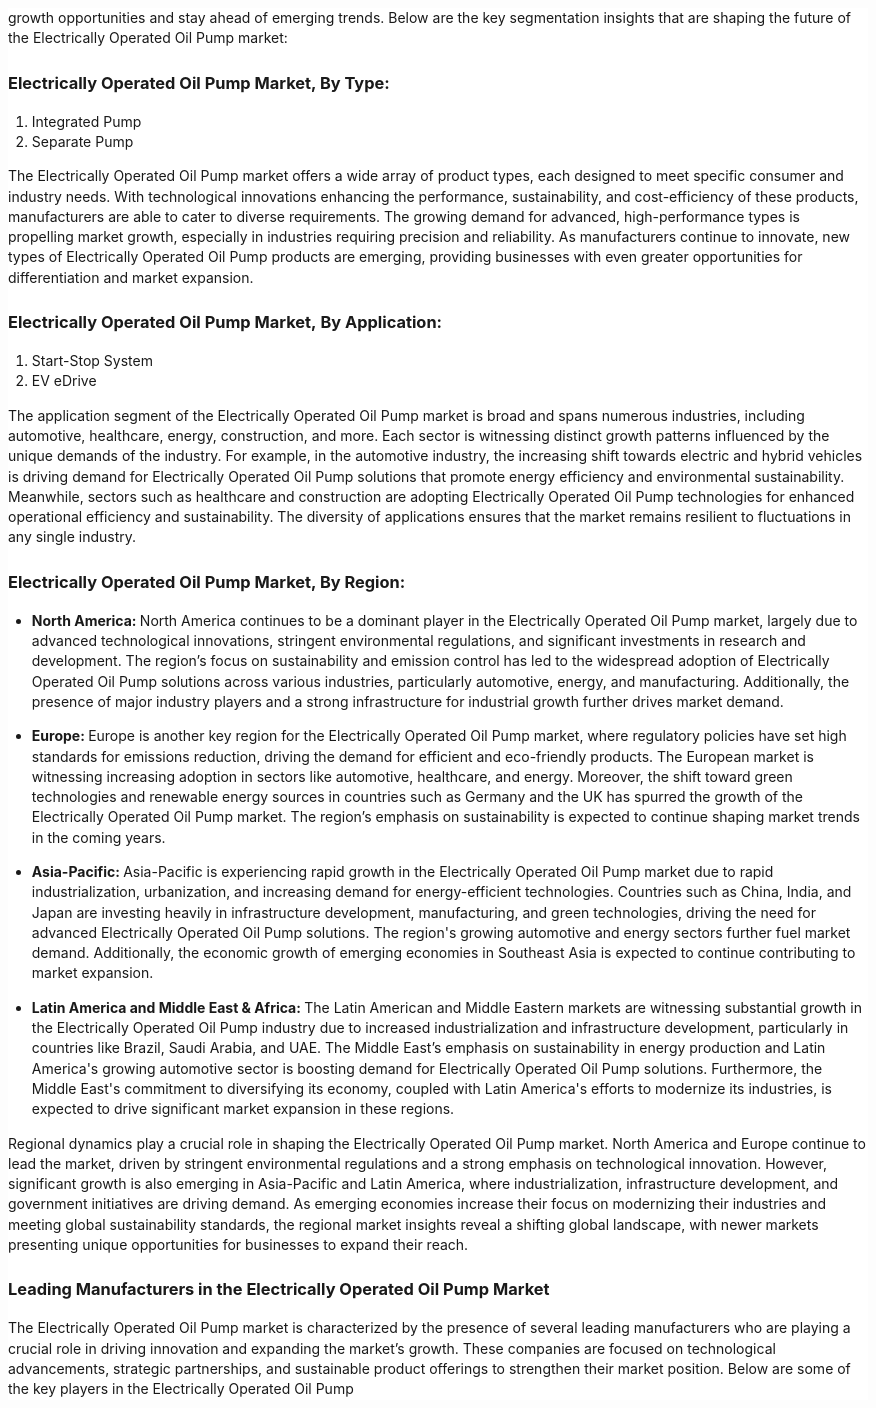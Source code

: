 growth opportunities and stay ahead of emerging trends. Below are the key segmentation insights that are shaping the future of the Electrically Operated Oil Pump market:</p><h3><strong>Electrically Operated Oil Pump Market, By Type:<br /></strong></h3><ol><li>Integrated Pump<li> Separate Pump</li></ol><p>The Electrically Operated Oil Pump market offers a wide array of product types, each designed to meet specific consumer and industry needs. With technological innovations enhancing the performance, sustainability, and cost-efficiency of these products, manufacturers are able to cater to diverse requirements. The growing demand for advanced, high-performance types is propelling market growth, especially in industries requiring precision and reliability. As manufacturers continue to innovate, new types of Electrically Operated Oil Pump products are emerging, providing businesses with even greater opportunities for differentiation and market expansion.</p><h3>Electrically Operated Oil Pump Market,&nbsp;By Application:</h3><ol><li>Start-Stop System<li> EV eDrive</li></ol><p>The application segment of the Electrically Operated Oil Pump market is broad and spans numerous industries, including automotive, healthcare, energy, construction, and more. Each sector is witnessing distinct growth patterns influenced by the unique demands of the industry. For example, in the automotive industry, the increasing shift towards electric and hybrid vehicles is driving demand for Electrically Operated Oil Pump solutions that promote energy efficiency and environmental sustainability. Meanwhile, sectors such as healthcare and construction are adopting Electrically Operated Oil Pump technologies for enhanced operational efficiency and sustainability. The diversity of applications ensures that the market remains resilient to fluctuations in any single industry.</p><h3>Electrically Operated Oil Pump Market, By Region:</h3><ul><li><p><strong>North America:&nbsp;</strong>North America continues to be a dominant player in the Electrically Operated Oil Pump market, largely due to advanced technological innovations, stringent environmental regulations, and significant investments in research and development. The region&rsquo;s focus on sustainability and emission control has led to the widespread adoption of Electrically Operated Oil Pump solutions across various industries, particularly automotive, energy, and manufacturing. Additionally, the presence of major industry players and a strong infrastructure for industrial growth further drives market demand.</p></li><li><p><strong><strong>Europe:&nbsp;</strong></strong>Europe is another key region for the Electrically Operated Oil Pump market, where regulatory policies have set high standards for emissions reduction, driving the demand for efficient and eco-friendly products. The European market is witnessing increasing adoption in sectors like automotive, healthcare, and energy. Moreover, the shift toward green technologies and renewable energy sources in countries such as Germany and the UK has spurred the growth of the Electrically Operated Oil Pump market. The region&rsquo;s emphasis on sustainability is expected to continue shaping market trends in the coming years.</p></li><li><p><strong><strong>Asia-Pacific:&nbsp;</strong></strong>Asia-Pacific is experiencing rapid growth in the Electrically Operated Oil Pump market due to rapid industrialization, urbanization, and increasing demand for energy-efficient technologies. Countries such as China, India, and Japan are investing heavily in infrastructure development, manufacturing, and green technologies, driving the need for advanced Electrically Operated Oil Pump solutions. The region's growing automotive and energy sectors further fuel market demand. Additionally, the economic growth of emerging economies in Southeast Asia is expected to continue contributing to market expansion.</p></li><li><p><strong><strong>Latin America and Middle East &amp; Africa:&nbsp;</strong></strong>The Latin American and Middle Eastern markets are witnessing substantial growth in the Electrically Operated Oil Pump industry due to increased industrialization and infrastructure development, particularly in countries like Brazil, Saudi Arabia, and UAE. The Middle East&rsquo;s emphasis on sustainability in energy production and Latin America's growing automotive sector is boosting demand for Electrically Operated Oil Pump solutions. Furthermore, the Middle East's commitment to diversifying its economy, coupled with Latin America's efforts to modernize its industries, is expected to drive significant market expansion in these regions.</p></li></ul><p>Regional dynamics play a crucial role in shaping the Electrically Operated Oil Pump market. North America and Europe continue to lead the market, driven by stringent environmental regulations and a strong emphasis on technological innovation. However, significant growth is also emerging in Asia-Pacific and Latin America, where industrialization, infrastructure development, and government initiatives are driving demand. As emerging economies increase their focus on modernizing their industries and meeting global sustainability standards, the regional market insights reveal a shifting global landscape, with newer markets presenting unique opportunities for businesses to expand their reach.</p><h3><strong>Leading Manufacturers in the Electrically Operated Oil Pump Market</strong></h3><p>The Electrically Operated Oil Pump market is characterized by the presence of several leading manufacturers who are playing a crucial role in driving innovation and expanding the market&rsquo;s growth. These companies are focused on technological advancements, strategic partnerships, and sustainable product offerings to strengthen their market position. Below are some of the key players in the Electrically Operated Oil Pump